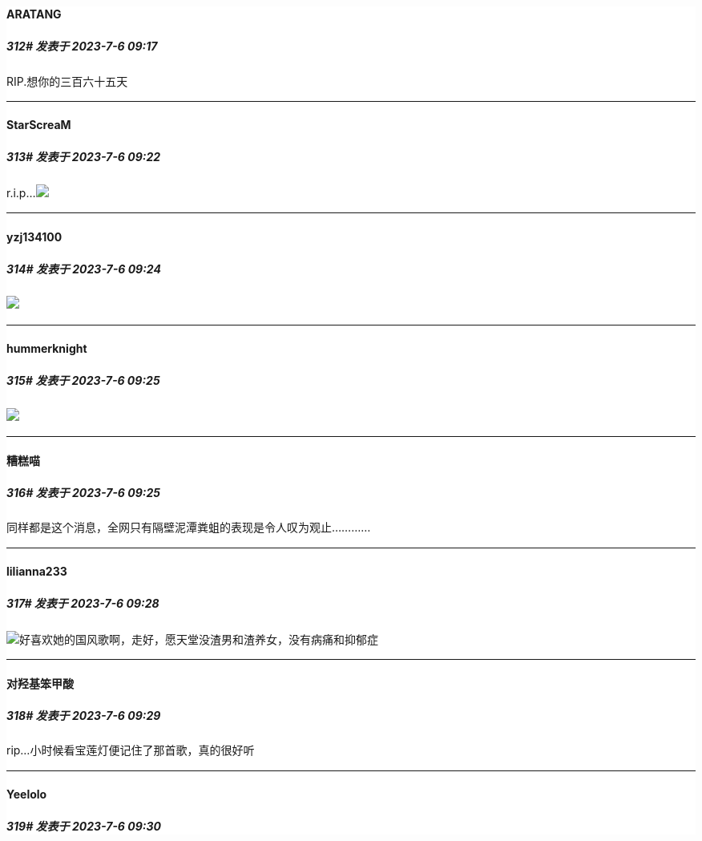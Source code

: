 ####  ARATANG  
##### 312#       发表于 2023-7-6 09:17

RIP.想你的三百六十五天

*****

####  StarScreaM  
##### 313#       发表于 2023-7-6 09:22

r.i.p…<img src="https://static.saraba1st.com/image/smiley/face2017/138.png" referrerpolicy="no-referrer">

*****

####  yzj134100  
##### 314#       发表于 2023-7-6 09:24

<img src="https://static.saraba1st.com/image/smiley/face2017/235.png" referrerpolicy="no-referrer">


*****

####  hummerknight  
##### 315#       发表于 2023-7-6 09:25

<img src="https://static.saraba1st.com/image/smiley/face2017/237.gif" referrerpolicy="no-referrer">

*****

####  糟糕喵  
##### 316#       发表于 2023-7-6 09:25

同样都是这个消息，全网只有隔壁泥潭粪蛆的表现是令人叹为观止…………

*****

####  lilianna233  
##### 317#       发表于 2023-7-6 09:28

<img src="https://static.saraba1st.com/image/smiley/face2017/143.png" referrerpolicy="no-referrer">好喜欢她的国风歌啊，走好，愿天堂没渣男和渣养女，没有病痛和抑郁症

*****

####  对羟基笨甲酸  
##### 318#       发表于 2023-7-6 09:29

rip…小时候看宝莲灯便记住了那首歌，真的很好听

*****

####  Yeelolo  
##### 319#       发表于 2023-7-6 09:30
